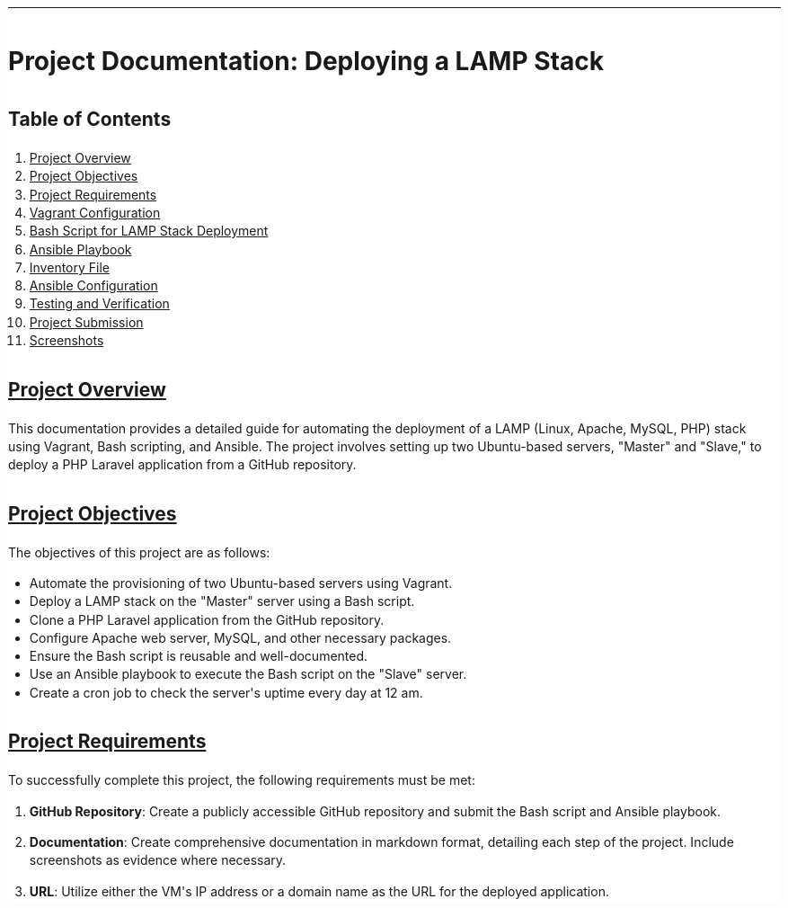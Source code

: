 

---

# Project Documentation: Deploying a LAMP Stack

## Table of Contents

1. [Project Overview](#project-overview)
2. [Project Objectives](#project-objectives)
3. [Project Requirements](#project-requirements)
4. [Vagrant Configuration](#vagrant-configuration)
5. [Bash Script for LAMP Stack Deployment](#bash-script-for-lamp-stack-deployment)
6. [Ansible Playbook](#ansible-playbook)
7. [Inventory File](#inventory-file)
8. [Ansible Configuration](#ansible-configuration)
9. [Testing and Verification](#testing-and-verification)
10. [Project Submission](#project-submission)
11. [Screenshots](#screenshots)

## [Project Overview](project-overview)

This documentation provides a detailed guide for automating the deployment of a LAMP (Linux, Apache, MySQL, PHP) stack using Vagrant, Bash scripting, and Ansible. The project involves setting up two Ubuntu-based servers, "Master" and "Slave," to deploy a PHP Laravel application from a GitHub repository.

## [Project Objectives](project-objectives)

The objectives of this project are as follows:

- Automate the provisioning of two Ubuntu-based servers using Vagrant.
- Deploy a LAMP stack on the "Master" server using a Bash script.
- Clone a PHP Laravel application from the GitHub repository.
- Configure Apache web server, MySQL, and other necessary packages.
- Ensure the Bash script is reusable and well-documented.
- Use an Ansible playbook to execute the Bash script on the "Slave" server.
- Create a cron job to check the server's uptime every day at 12 am.

## [Project Requirements](project-requirements)

To successfully complete this project, the following requirements must be met:

1. **GitHub Repository**: Create a publicly accessible GitHub repository and submit the Bash script and Ansible playbook.

2. **Documentation**: Create comprehensive documentation in markdown format, detailing each step of the project. Include screenshots as evidence where necessary.

3. **URL**: Utilize either the VM's IP address or a domain name as the URL for the deployed application.
